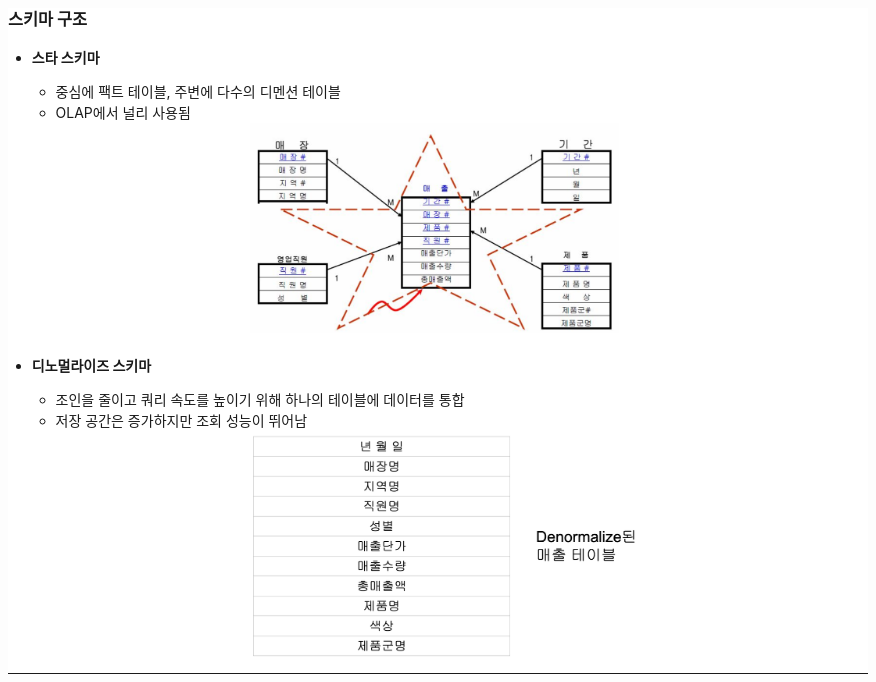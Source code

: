 ### 스키마 구조

- **스타 스키마**  
  - 중심에 팩트 테이블, 주변에 다수의 디멘션 테이블  
  - OLAP에서 널리 사용됨  
  <img src="./image/1_3.png" alt="설명" style="width: 400px; display: block; margin: auto;">

- **디노멀라이즈 스키마**  
  - 조인을 줄이고 쿼리 속도를 높이기 위해 하나의 테이블에 데이터를 통합  
  - 저장 공간은 증가하지만 조회 성능이 뛰어남  
  <img src="./image/1_4.png" alt="설명" style="width: 400px; display: block; margin: auto;">

---